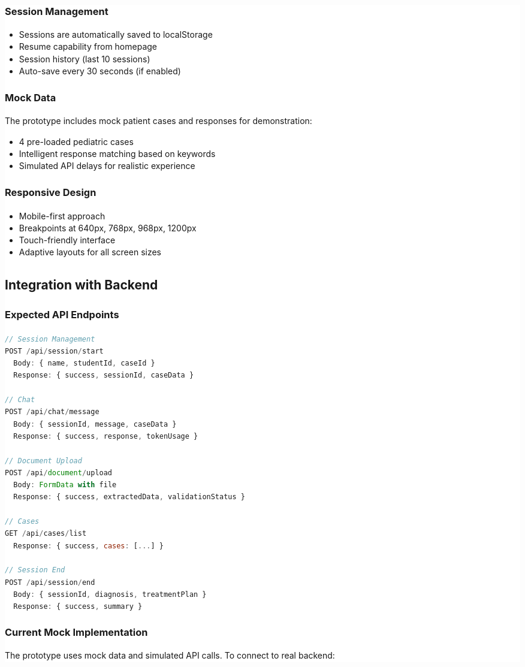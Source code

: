 ### Session Management
- Sessions are automatically saved to localStorage
- Resume capability from homepage
- Session history (last 10 sessions)
- Auto-save every 30 seconds (if enabled)

### Mock Data
The prototype includes mock patient cases and responses for demonstration:
- 4 pre-loaded pediatric cases
- Intelligent response matching based on keywords
- Simulated API delays for realistic experience

### Responsive Design
- Mobile-first approach
- Breakpoints at 640px, 768px, 968px, 1200px
- Touch-friendly interface
- Adaptive layouts for all screen sizes

## Integration with Backend

### Expected API Endpoints

```javascript
// Session Management
POST /api/session/start
  Body: { name, studentId, caseId }
  Response: { success, sessionId, caseData }

// Chat
POST /api/chat/message
  Body: { sessionId, message, caseData }
  Response: { success, response, tokenUsage }

// Document Upload
POST /api/document/upload
  Body: FormData with file
  Response: { success, extractedData, validationStatus }

// Cases
GET /api/cases/list
  Response: { success, cases: [...] }

// Session End
POST /api/session/end
  Body: { sessionId, diagnosis, treatmentPlan }
  Response: { success, summary }
```

### Current Mock Implementation
The prototype uses mock data and simulated API calls. To connect to real backend:
